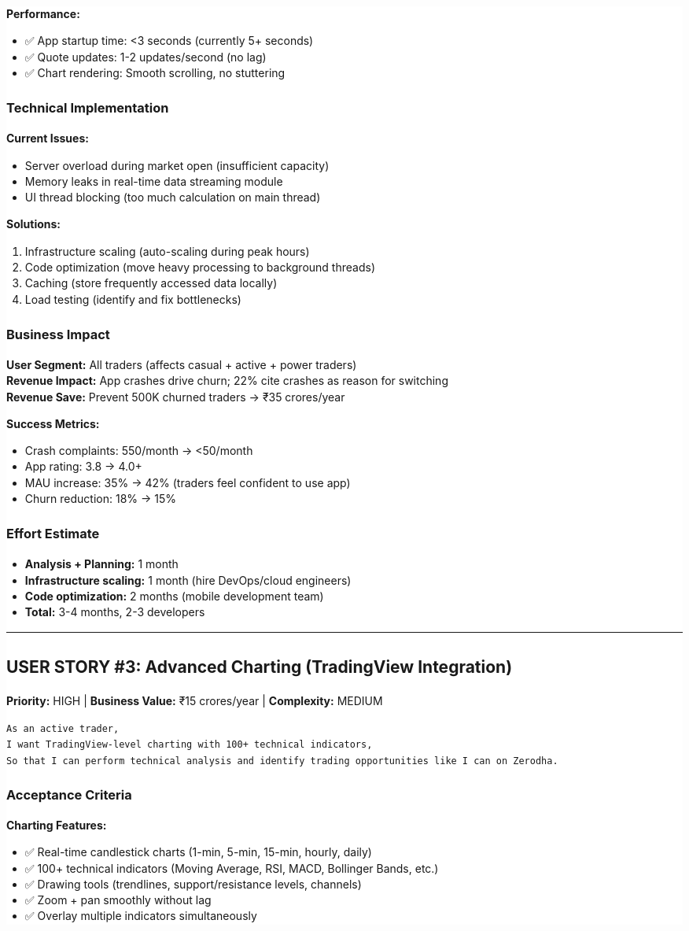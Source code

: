 **Performance:**
- ✅ App startup time: <3 seconds (currently 5+ seconds)
- ✅ Quote updates: 1-2 updates/second (no lag)
- ✅ Chart rendering: Smooth scrolling, no stuttering

### Technical Implementation

**Current Issues:**
- Server overload during market open (insufficient capacity)
- Memory leaks in real-time data streaming module
- UI thread blocking (too much calculation on main thread)

**Solutions:**
1. Infrastructure scaling (auto-scaling during peak hours)
2. Code optimization (move heavy processing to background threads)
3. Caching (store frequently accessed data locally)
4. Load testing (identify and fix bottlenecks)

### Business Impact

**User Segment:** All traders (affects casual + active + power traders)  
**Revenue Impact:** App crashes drive churn; 22% cite crashes as reason for switching  
**Revenue Save:** Prevent 500K churned traders → ₹35 crores/year

**Success Metrics:**
- Crash complaints: 550/month → <50/month
- App rating: 3.8 → 4.0+
- MAU increase: 35% → 42% (traders feel confident to use app)
- Churn reduction: 18% → 15%

### Effort Estimate

- **Analysis + Planning:** 1 month
- **Infrastructure scaling:** 1 month (hire DevOps/cloud engineers)
- **Code optimization:** 2 months (mobile development team)
- **Total:** 3-4 months, 2-3 developers

---

## USER STORY #3: Advanced Charting (TradingView Integration)

**Priority:** HIGH | **Business Value:** ₹15 crores/year | **Complexity:** MEDIUM

```
As an active trader,
I want TradingView-level charting with 100+ technical indicators,
So that I can perform technical analysis and identify trading opportunities like I can on Zerodha.
```

### Acceptance Criteria

**Charting Features:**
- ✅ Real-time candlestick charts (1-min, 5-min, 15-min, hourly, daily)
- ✅ 100+ technical indicators (Moving Average, RSI, MACD, Bollinger Bands, etc.)
- ✅ Drawing tools (trendlines, support/resistance levels, channels)
- ✅ Zoom + pan smoothly without lag
- ✅ Overlay multiple indicators simultaneously
